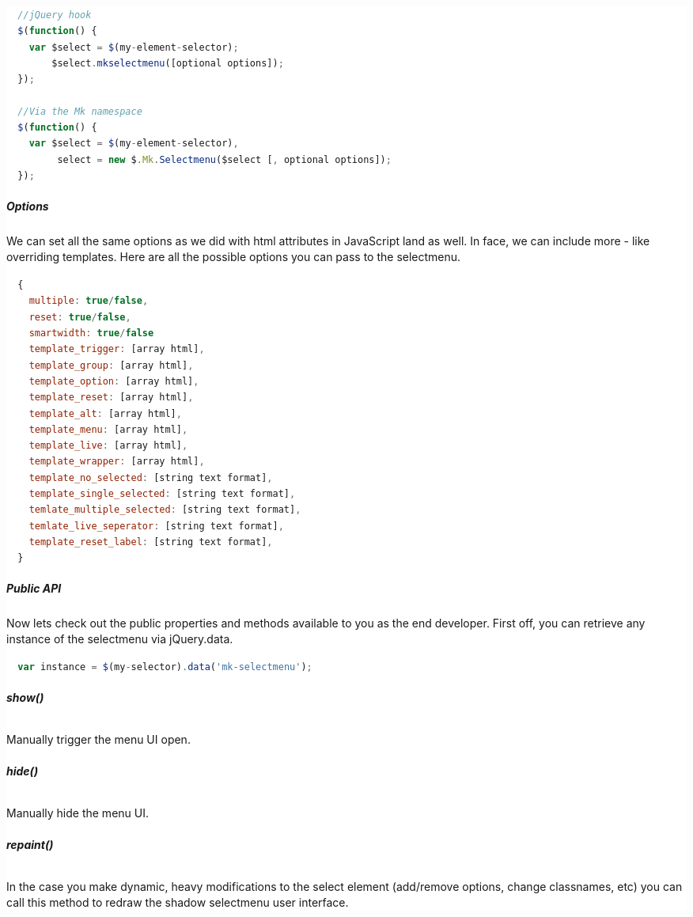 ```javascript
  //jQuery hook
  $(function() {
    var $select = $(my-element-selector);
        $select.mkselectmenu([optional options]);
  });
  
  //Via the Mk namespace
  $(function() {
    var $select = $(my-element-selector),
         select = new $.Mk.Selectmenu($select [, optional options]);
  });
```

##### Options
We can set all the same options as we did with html attributes in JavaScript land as well. In face, we can include more - like overriding templates. Here are all the possible options you can pass to the selectmenu.

```javascript
  {
    multiple: true/false,
    reset: true/false,
    smartwidth: true/false
    template_trigger: [array html],
    template_group: [array html],
    template_option: [array html],
    template_reset: [array html],
    template_alt: [array html],
    template_menu: [array html],
    template_live: [array html],
    template_wrapper: [array html],
    template_no_selected: [string text format],
    template_single_selected: [string text format],
    temlate_multiple_selected: [string text format],
    temlate_live_seperator: [string text format],
    template_reset_label: [string text format],
  }
```

##### Public API
Now lets check out the public properties and methods available to you as the end developer. First off, you can retrieve any instance of the selectmenu via jQuery.data.

```javascript
  var instance = $(my-selector).data('mk-selectmenu');
```
###### **show()**
Manually trigger the menu UI open.

###### **hide()**
Manually hide the menu UI.

###### **repaint()**
In the case you make dynamic, heavy modifications to the select element (add/remove options, change classnames, etc) you can call this method to redraw the shadow selectmenu user interface.

